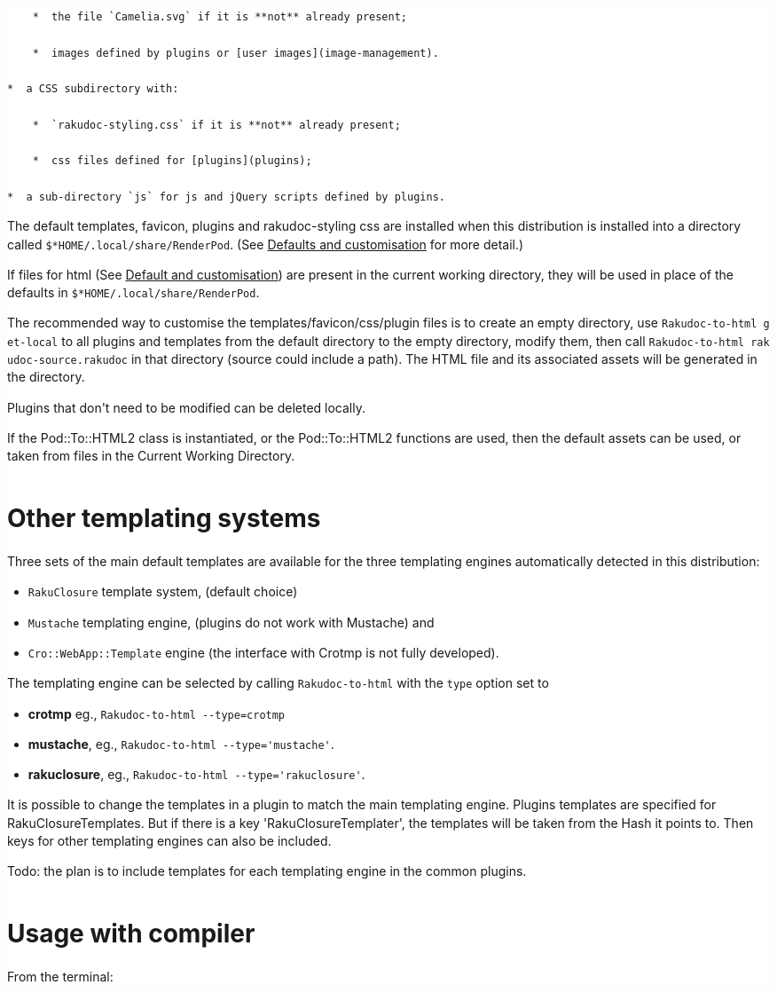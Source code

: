 		*  the file `Camelia.svg` if it is **not** already present;

		*  images defined by plugins or [user images](image-management).

	*  a CSS subdirectory with:

		*  `rakudoc-styling.css` if it is **not** already present;

		*  css files defined for [plugins](plugins);

	*  a sub-directory `js` for js and jQuery scripts defined by plugins.

The default templates, favicon, plugins and rakudoc-styling css are installed when this distribution is installed into a directory called `$*HOME/.local/share/RenderPod`. (See [Defaults and customisation](defaults-and-customisation) for more detail.)

If files for html (See [Default and customisation](default-and-customisation)) are present in the current working directory, they will be used in place of the defaults in `$*HOME/.local/share/RenderPod`.

The recommended way to customise the templates/favicon/css/plugin files is to create an empty directory, use `Rakudoc-to-html get-local` to all plugins and templates from the default directory to the empty directory, modify them, then call `Rakudoc-to-html rakudoc-source.rakudoc` in that directory (source could include a path). The HTML file and its associated assets will be generated in the directory.

Plugins that don't need to be modified can be deleted locally.

If the Pod::To::HTML2 class is instantiated, or the Pod::To::HTML2 functions are used, then the default assets can be used, or taken from files in the Current Working Directory.

# Other templating systems
Three sets of the main default templates are available for the three templating engines automatically detected in this distribution:

*  `RakuClosure` template system, (default choice)

*  `Mustache` templating engine, (plugins do not work with Mustache) and

*  `Cro::WebApp::Template` engine (the interface with Crotmp is not fully developed).

The templating engine can be selected by calling `Rakudoc-to-html` with the `type` option set to

*  **crotmp** eg., `Rakudoc-to-html --type=crotmp`

*  **mustache**, eg., `Rakudoc-to-html --type='mustache'`.

*  **rakuclosure**, eg., `Rakudoc-to-html --type='rakuclosure'`.

It is possible to change the templates in a plugin to match the main templating engine. Plugins templates are specified for RakuClosureTemplates. But if there is a key 'RakuClosureTemplater', the templates will be taken from the Hash it points to. Then keys for other templating engines can also be included.

Todo: the plan is to include templates for each templating engine in the common plugins.

# Usage with compiler
From the terminal:
